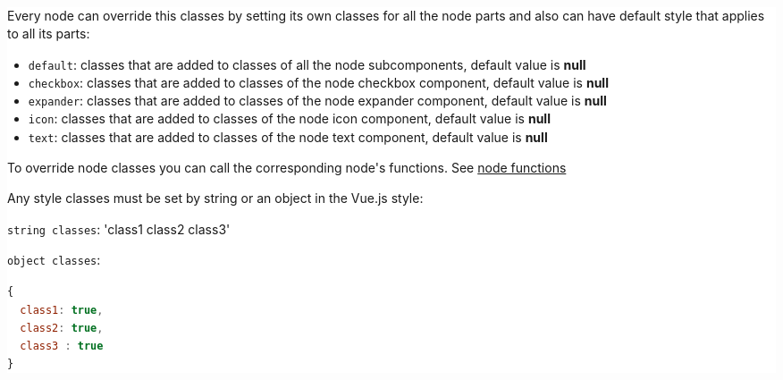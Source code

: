 Every node can override this classes by setting its own classes for all the node parts and also can have default style that applies to all its parts:

- `default`: classes that are added to classes of all the node subcomponents, default value is **null**
- `checkbox`: classes that are added to classes of the node checkbox component, default value is **null**
- `expander`: classes that are added to classes of the node expander component, default value is **null**
- `icon`: classes that are added to classes of the node icon component, default value is **null**
- `text`: classes that are added to classes of the node text component, default value is **null**

To override node classes you can call the corresponding node's functions. See [node functions](#Node-functions)

Any style classes must be set by string or an object in the Vue.js style:

`string classes`: 'class1 class2 class3'

`object classes`:

```javascript
{
  class1: true,
  class2: true,
  class3 : true
}
```